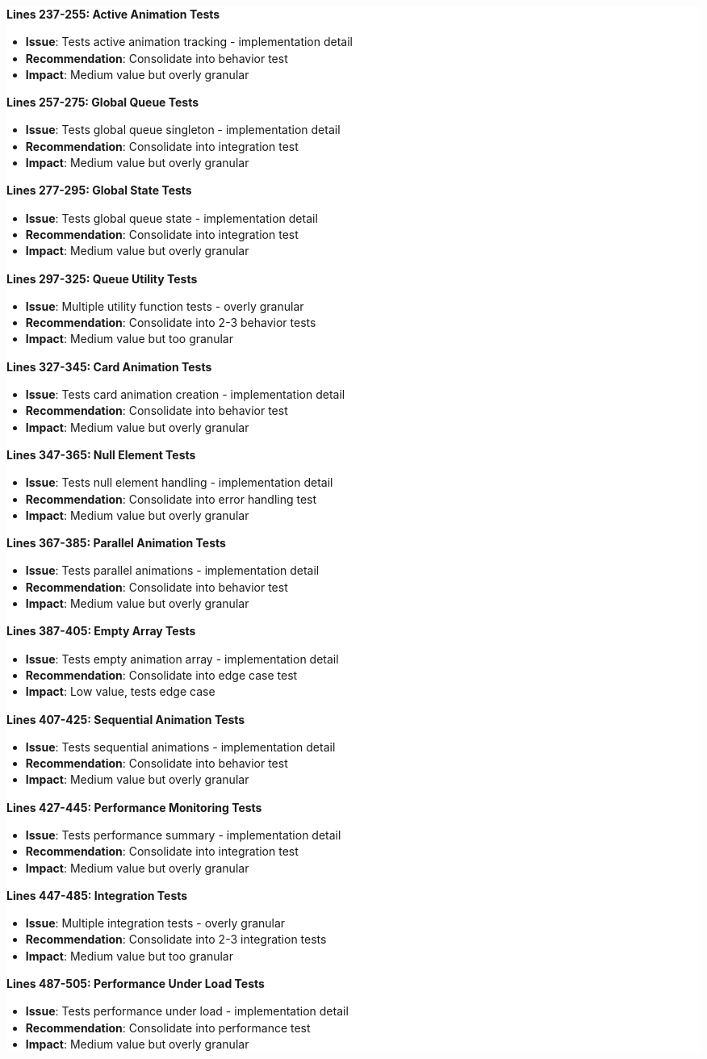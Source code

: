 **Lines 237-255: Active Animation Tests**
- **Issue**: Tests active animation tracking - implementation detail
- **Recommendation**: Consolidate into behavior test
- **Impact**: Medium value but overly granular

**Lines 257-275: Global Queue Tests**
- **Issue**: Tests global queue singleton - implementation detail
- **Recommendation**: Consolidate into integration test
- **Impact**: Medium value but overly granular

**Lines 277-295: Global State Tests**
- **Issue**: Tests global queue state - implementation detail
- **Recommendation**: Consolidate into integration test
- **Impact**: Medium value but overly granular

**Lines 297-325: Queue Utility Tests**
- **Issue**: Multiple utility function tests - overly granular
- **Recommendation**: Consolidate into 2-3 behavior tests
- **Impact**: Medium value but too granular

**Lines 327-345: Card Animation Tests**
- **Issue**: Tests card animation creation - implementation detail
- **Recommendation**: Consolidate into behavior test
- **Impact**: Medium value but overly granular

**Lines 347-365: Null Element Tests**
- **Issue**: Tests null element handling - implementation detail
- **Recommendation**: Consolidate into error handling test
- **Impact**: Medium value but overly granular

**Lines 367-385: Parallel Animation Tests**
- **Issue**: Tests parallel animations - implementation detail
- **Recommendation**: Consolidate into behavior test
- **Impact**: Medium value but overly granular

**Lines 387-405: Empty Array Tests**
- **Issue**: Tests empty animation array - implementation detail
- **Recommendation**: Consolidate into edge case test
- **Impact**: Low value, tests edge case

**Lines 407-425: Sequential Animation Tests**
- **Issue**: Tests sequential animations - implementation detail
- **Recommendation**: Consolidate into behavior test
- **Impact**: Medium value but overly granular

**Lines 427-445: Performance Monitoring Tests**
- **Issue**: Tests performance summary - implementation detail
- **Recommendation**: Consolidate into integration test
- **Impact**: Medium value but overly granular

**Lines 447-485: Integration Tests**
- **Issue**: Multiple integration tests - overly granular
- **Recommendation**: Consolidate into 2-3 integration tests
- **Impact**: Medium value but too granular

**Lines 487-505: Performance Under Load Tests**
- **Issue**: Tests performance under load - implementation detail
- **Recommendation**: Consolidate into performance test
- **Impact**: Medium value but overly granular
